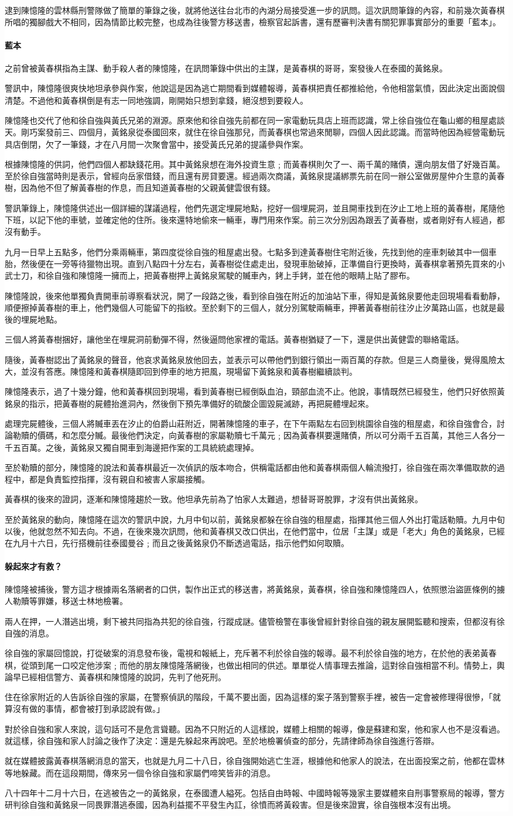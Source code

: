 逮到陳憶隆的雲林縣刑警隊做了簡單的筆錄之後，就將他送往台北市的內湖分局接受進一步的訊問。這次訊問筆錄的內容，和前幾次黃春棋所唱的獨腳戲大不相同，因為情節比較完整，也成為往後警方移送書，檢察官起訴書，還有歷審判決書有關犯罪事實部分的重要「藍本」。

#### 藍本

之前曾被黃春棋指為主謀、動手殺人者的陳憶隆，在訊問筆錄中供出的主謀，是黃春棋的哥哥，案發後人在泰國的黃銘泉。

警訊中，陳憶隆很爽快地坦承參與作案，他說這是因為逃亡期間看到媒體報導，黃春棋把責任都推給他，令他相當氣憤，因此決定出面說個清楚。不過他和黃春棋倒是有志一同地強調，剛開始只想到拿錢，絕沒想到要殺人。

陳憶隆也交代了他和徐自強與黃氏兄弟的淵源。原來他和徐自強先前都在同一家電動玩具店上班而認識，常上徐自強位在龜山鄉的租屋處談天。剛巧案發前三、四個月，黃銘泉從泰國回來，就住在徐自強那兒，而黃春棋也常過來閒聊，四個人因此認識。而當時他因為經營電動玩具店倒閉，欠了一筆錢，才在八月間一次聚會當中，接受黃氏兄弟的提議參與作案。

根據陳憶隆的供詞，他們四個人都缺錢花用。其中黃銘泉想在海外投資生意﹔而黃春棋則欠了一、兩千萬的賭債，還向朋友借了好幾百萬。至於徐自強當時則是表示，曾經向岳家借錢，而且還有房貸要還。經過兩次商議，黃銘泉提議綁票先前在同一辦公室做房屋仲介生意的黃春樹，因為他不但了解黃春樹的作息，而且知道黃春樹的父親黃健雲很有錢。

警訊筆錄上，陳憶隆供述出一個詳細的謀議過程，他們先選定埋屍地點，挖好一個埋屍洞，並且開車找到在汐止工地上班的黃春樹，尾隨他下班，以記下他的車號，並確定他的住所。後來還特地偷來一輛車，專門用來作案。前三次分別因為跟丟了黃春樹，或者剛好有人經過，都沒有動手。

九月一日早上五點多，他們分乘兩輛車，第四度從徐自強的租屋處出發。七點多到達黃春樹住宅附近後，先找到他的座車刺破其中一個車胎，然後便在一旁等待獵物出現。直到八點四十分左右，黃春樹從住處走出，發現車胎破掉，正準備自行更換時，黃春棋拿著預先買來的小武士刀，和徐自強和陳憶隆一擁而上，把黃春樹押上黃銘泉駕駛的贓車內，銬上手銬，並在他的眼睛上貼了膠布。

陳憶隆說，後來他單獨負責開車前導察看狀況，開了一段路之後，看到徐自強在附近的加油站下車，得知是黃銘泉要他走回現場看看動靜，順便擦掉黃春樹的車上，他們幾個人可能留下的指紋。至於剩下的三個人，就分別駕駛兩輛車，押著黃春樹前往汐止汐萬路山區，也就是最後的埋屍地點。

三個人將黃春樹捆好，讓他坐在埋屍洞前動彈不得，然後逼問他家裡的電話。黃春樹猶疑了一下，還是供出黃健雲的聯絡電話。

隨後，黃春樹認出了黃銘泉的聲音，他哀求黃銘泉放他回去，並表示可以帶他們到銀行領出一兩百萬的存款。但是三人商量後，覺得風險太大，並沒有答應。陳憶隆和黃春棋隨即回到停車的地方把風，現場留下黃銘泉和黃春樹繼續談判。

陳憶隆表示，過了十幾分鐘，他和黃春棋回到現場，看到黃春樹已經倒臥血泊，頸部血流不止。他說，事情既然已經發生，他們只好依照黃銘泉的指示，把黃春樹的屍體抬進洞內，然後倒下預先準備好的硫酸企圖毀屍滅跡，再把屍體埋起來。

處理完屍體後，三個人將贓車丟在汐止的伯爵山莊附近，開著陳憶隆的車子，在下午兩點左右回到桃園徐自強的租屋處，和徐自強會合，討論勒贖的價碼，和怎麼分贓。最後他們決定，向黃春樹的家屬勒贖七千萬元﹔因為黃春棋要還賭債，所以可分兩千五百萬，其他三人各分一千五百萬。之後，黃銘泉又獨自開車到海邊把作案的工具統統處理掉。

至於勒贖的部分，陳憶隆的說法和黃春棋最近一次偵訊的版本吻合，供稱電話都由他和黃春棋兩個人輪流撥打，徐自強在兩次準備取款的過程中，都是負責監控指揮，沒有親自和被害人家屬接觸。

黃春棋的後來的證詞，逐漸和陳憶隆趨於一致。他坦承先前為了怕家人太難過，想替哥哥脫罪，才沒有供出黃銘泉。

至於黃銘泉的動向，陳憶隆在這次的警訊中說，九月中旬以前，黃銘泉都躲在徐自強的租屋處，指揮其他三個人外出打電話勒贖。九月中旬以後，他就忽然不知去向。不過，在後來幾次訊問，他和黃春棋又改口供出，在他們當中，位居「主謀」或是「老大」角色的黃銘泉，已經在九月十六日，先行搭機前往泰國曼谷﹔而且之後黃銘泉仍不斷透過電話，指示他們如何取贖。

#### 躲起來才有救？

陳憶隆被捕後，警方這才根據兩名落網者的口供，製作出正式的移送書，將黃銘泉，黃春棋，徐自強和陳憶隆四人，依照懲治盜匪條例的擄人勒贖等罪嫌，移送士林地檢署。

兩人在押，一人潛逃出境，剩下被共同指為共犯的徐自強，行蹤成謎。儘管檢警在事後曾經針對徐自強的親友展開監聽和搜索，但都沒有徐自強的消息。

徐自強的家屬回憶說，打從破案的消息發布後，電視和報紙上，充斥著不利於徐自強的報導。最不利於徐自強的地方，在於他的表弟黃春棋，從頭到尾一口咬定他涉案﹔而他的朋友陳憶隆落網後，也做出相同的供述。單單從人情事理去推論，這對徐自強相當不利。情勢上，輿論早已經相信警方、黃春棋和陳憶隆的說詞，先判了他死刑。

住在徐家附近的人告訴徐自強的家屬，在警察偵訊的階段，千萬不要出面，因為這樣的案子落到警察手裡，被告一定會被修理得很慘，「就算沒有做的事情，都會被打到承認說有做。」

對於徐自強和家人來說，這句話可不是危言聳聽。因為不只附近的人這樣說，媒體上相關的報導，像是蘇建和案，他和家人也不是沒看過。就這樣，徐自強和家人討論之後作了決定：還是先躲起來再說吧。至於地檢署偵查的部分，先請律師為徐自強進行答辯。

就在媒體披露黃春棋落網消息的當天，也就是九月二十八日，徐自強開始逃亡生涯，根據他和他家人的說法，在出面投案之前，他都在雲林等地躲藏。而在這段期間，傳來另一個令徐自強和家屬們啼笑皆非的消息。

八十四年十二月十六日，在逃被告之一的黃銘泉，在泰國遭人縊死。包括自由時報、中國時報等幾家主要媒體來自刑事警察局的報導，警方研判徐自強和黃銘泉一同畏罪潛逃泰國，因為利益擺不平發生內訌，徐憤而將黃殺害。但是後來證實，徐自強根本沒有出境。
